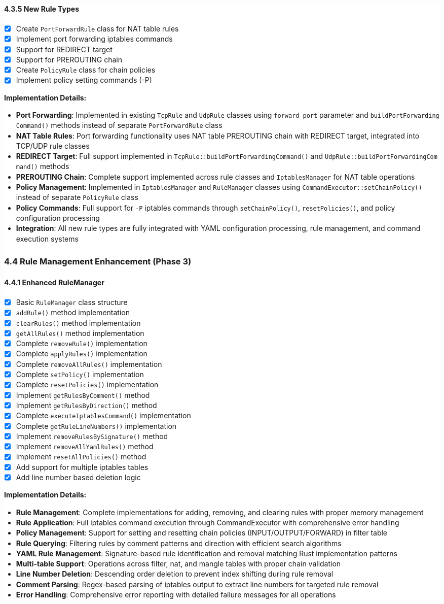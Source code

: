 #### 4.3.5 New Rule Types
- [x] Create `PortForwardRule` class for NAT table rules
- [x] Implement port forwarding iptables commands
- [x] Support for REDIRECT target
- [x] Support for PREROUTING chain
- [x] Create `PolicyRule` class for chain policies
- [x] Implement policy setting commands (-P)

**Implementation Details:**
- **Port Forwarding**: Implemented in existing `TcpRule` and `UdpRule` classes using `forward_port` parameter and `buildPortForwardingCommand()` methods instead of separate `PortForwardRule` class
- **NAT Table Rules**: Port forwarding functionality uses NAT table PREROUTING chain with REDIRECT target, integrated into TCP/UDP rule classes
- **REDIRECT Target**: Full support implemented in `TcpRule::buildPortForwardingCommand()` and `UdpRule::buildPortForwardingCommand()` methods
- **PREROUTING Chain**: Complete support implemented across rule classes and `IptablesManager` for NAT table operations
- **Policy Management**: Implemented in `IptablesManager` and `RuleManager` classes using `CommandExecutor::setChainPolicy()` instead of separate `PolicyRule` class
- **Policy Commands**: Full support for `-P` iptables commands through `setChainPolicy()`, `resetPolicies()`, and policy configuration processing
- **Integration**: All new rule types are fully integrated with YAML configuration processing, rule management, and command execution systems

### 4.4 Rule Management Enhancement (Phase 3)

#### 4.4.1 Enhanced RuleManager
- [x] Basic `RuleManager` class structure
- [x] `addRule()` method implementation
- [x] `clearRules()` method implementation
- [x] `getAllRules()` method implementation
- [x] Complete `removeRule()` implementation
- [x] Complete `applyRules()` implementation  
- [x] Complete `removeAllRules()` implementation
- [x] Complete `setPolicy()` implementation
- [x] Complete `resetPolicies()` implementation
- [x] Implement `getRulesByComment()` method
- [x] Implement `getRulesByDirection()` method
- [x] Complete `executeIptablesCommand()` implementation
- [x] Complete `getRuleLineNumbers()` implementation
- [x] Implement `removeRulesBySignature()` method
- [x] Implement `removeAllYamlRules()` method
- [x] Implement `resetAllPolicies()` method
- [x] Add support for multiple iptables tables
- [x] Add line number based deletion logic

**Implementation Details:**
- **Rule Management**: Complete implementations for adding, removing, and clearing rules with proper memory management
- **Rule Application**: Full iptables command execution through CommandExecutor with comprehensive error handling
- **Policy Management**: Support for setting and resetting chain policies (INPUT/OUTPUT/FORWARD) in filter table
- **Rule Querying**: Filtering rules by comment patterns and direction with efficient search algorithms
- **YAML Rule Management**: Signature-based rule identification and removal matching Rust implementation patterns
- **Multi-table Support**: Operations across filter, nat, and mangle tables with proper chain validation
- **Line Number Deletion**: Descending order deletion to prevent index shifting during rule removal
- **Comment Parsing**: Regex-based parsing of iptables output to extract line numbers for targeted rule removal
- **Error Handling**: Comprehensive error reporting with detailed failure messages for all operations